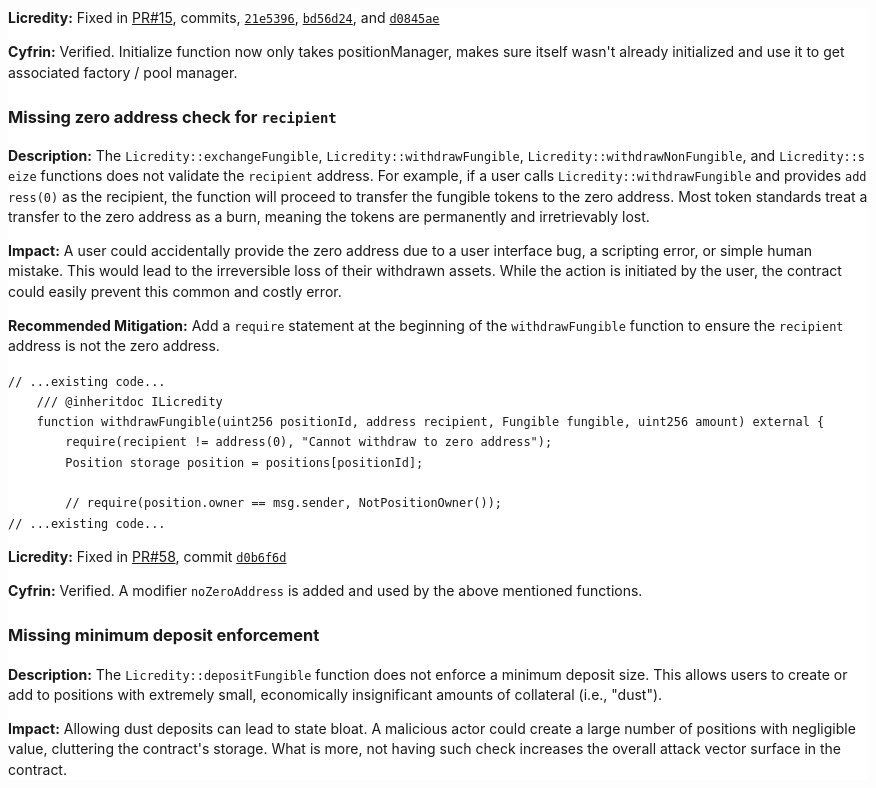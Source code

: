 **Licredity:** Fixed in [PR#15](https://github.com/Licredity/licredity-v1-oracle/pull/15/files), commits, [`21e5396`](https://github.com/Licredity/licredity-v1-oracle/commit/21e539657d20317fa8b874c20884a86fec807130), [`bd56d24`](https://github.com/Licredity/licredity-v1-oracle/commit/bd56d246e2eed497288b82f0281ccf76fe5d4e7d), and [`d0845ae`](https://github.com/Licredity/licredity-v1-oracle/commit/d0845aed9451a7d1c7267cb2238f78965094373b)

**Cyfrin:** Verified. Initialize function now only takes positionManager, makes sure itself wasn't already initialized and use it to get associated factory / pool manager.


### Missing zero address check for `recipient`

**Description:** The `Licredity::exchangeFungible`, `Licredity::withdrawFungible`, `Licredity::withdrawNonFungible`, and `Licredity::seize` functions does not validate the `recipient` address. For example, if a user calls `Licredity::withdrawFungible` and provides `address(0)` as the recipient, the function will proceed to transfer the fungible tokens to the zero address. Most token standards treat a transfer to the zero address as a burn, meaning the tokens are permanently and irretrievably lost.

**Impact:** A user could accidentally provide the zero address due to a user interface bug, a scripting error, or simple human mistake. This would lead to the irreversible loss of their withdrawn assets. While the action is initiated by the user, the contract could easily prevent this common and costly error.

**Recommended Mitigation:** Add a `require` statement at the beginning of the `withdrawFungible` function to ensure the `recipient` address is not the zero address.

```solidity
// ...existing code...
    /// @inheritdoc ILicredity
    function withdrawFungible(uint256 positionId, address recipient, Fungible fungible, uint256 amount) external {
        require(recipient != address(0), "Cannot withdraw to zero address");
        Position storage position = positions[positionId];

        // require(position.owner == msg.sender, NotPositionOwner());
// ...existing code...
```

**Licredity:** Fixed in [PR#58](https://github.com/Licredity/licredity-v1-core/pull/58/files), commit [`d0b6f6d`](https://github.com/Licredity/licredity-v1-core/commit/d0b6f6da165fd48d6aca29f0b4382c2ecc3bbaae)

**Cyfrin:** Verified. A modifier `noZeroAddress` is added and used by the above mentioned functions.


### Missing minimum deposit enforcement

**Description:** The `Licredity::depositFungible` function does not enforce a minimum deposit size. This allows users to create or add to positions with extremely small, economically insignificant amounts of collateral (i.e., "dust").

**Impact:** Allowing dust deposits can lead to state bloat. A malicious actor could create a large number of positions with negligible value, cluttering the contract's storage. What is more, not having such check increases the overall attack vector surface in the contract.
